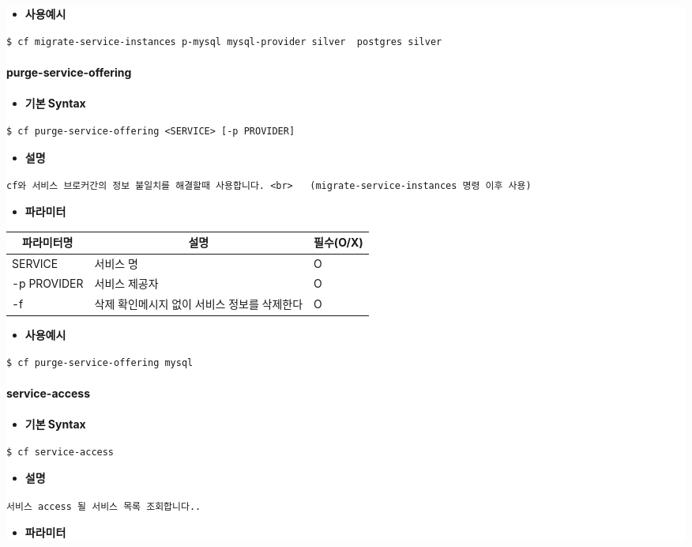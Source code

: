 
  - **사용예시**

  ```
  $ cf migrate-service-instances p-mysql mysql-provider silver  postgres silver
  ```


#### purge-service-offering

  - **기본 Syntax**


  ```
  $ cf purge-service-offering <SERVICE> [-p PROVIDER]
  ```


  - **설명**


  ```
  cf와 서비스 브로커간의 정보 불일치를 해결할때 사용합니다. <br>   (migrate-service-instances 명령 이후 사용)
  ```



  - **파라미터**


  | 파라미터명   |           설명                 | 필수(O/X) |
  |-------------|--------------------------------|-----------|
  |SERVICE      |서비스 명                                  |O         |
  |-p PROVIDER  |서비스 제공자                               |O         |
  |-f           |삭제 확인메시지 없이 서비스 정보를 삭제한다    |O         |



  - **사용예시**

  ```
  $ cf purge-service-offering mysql
  ```


#### service-access

  - **기본 Syntax**


  ```
  $ cf service-access
  ```


  - **설명**


  ```
  서비스 access 될 서비스 목록 조회합니다..
  ```



  - **파라미터**
